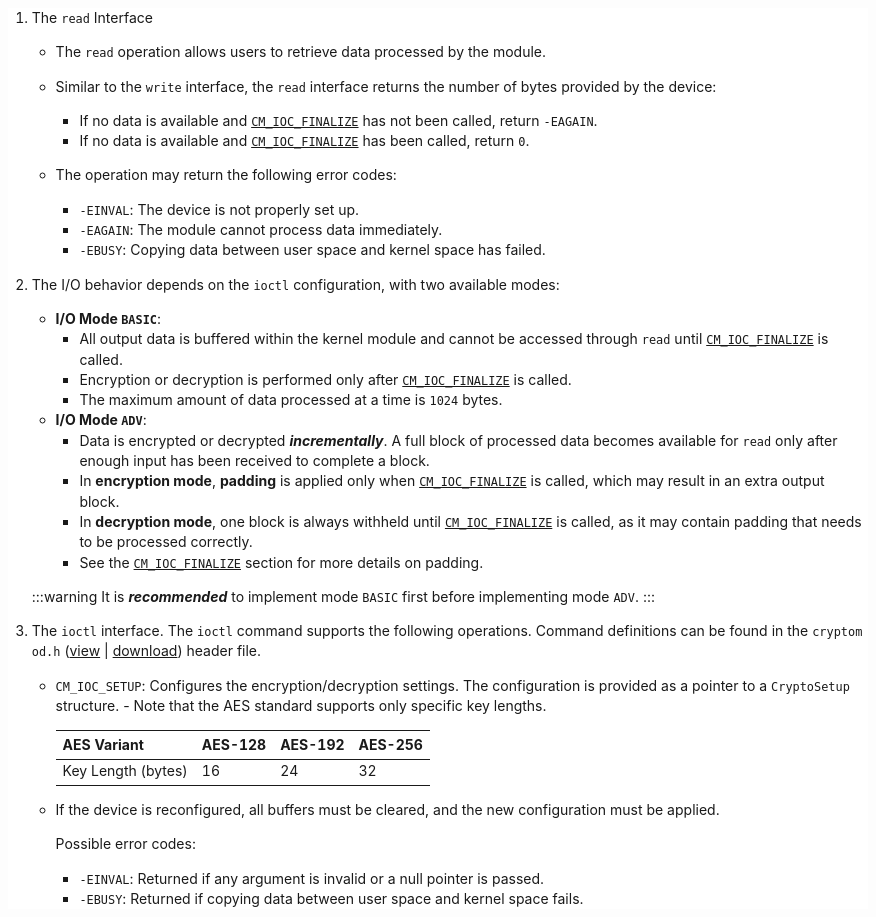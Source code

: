 1.  The `read` Interface

    - The `read` operation allows users to retrieve data processed by the module.
    - Similar to the `write` interface, the `read` interface returns the number of bytes provided by the device:

      - If no data is available and [`CM_IOC_FINALIZE`](#CM_IOC_FINALIZE) has not been called, return `-EAGAIN`.
      - If no data is available and [`CM_IOC_FINALIZE`](#CM_IOC_FINALIZE) has been called, return `0`.

    - The operation may return the following error codes:
      - `-EINVAL`: The device is not properly set up.
      - `-EAGAIN`: The module cannot process data immediately.
      - `-EBUSY`: Copying data between user space and kernel space has failed.

1.  The I/O behavior depends on the `ioctl` configuration, with two available modes:

    - **I/O Mode `BASIC`**:
      - All output data is buffered within the kernel module and cannot be accessed through `read` until [`CM_IOC_FINALIZE`](#CM_IOC_FINALIZE) is called.
      - Encryption or decryption is performed only after [`CM_IOC_FINALIZE`](#CM_IOC_FINALIZE) is called.
      - The maximum amount of data processed at a time is `1024` bytes.
    - **I/O Mode `ADV`**:
      - Data is encrypted or decrypted **_incrementally_**. A full block of processed data becomes available for `read` only after enough input has been received to complete a block.
      - In **encryption mode**, **padding** is applied only when [`CM_IOC_FINALIZE`](#CM_IOC_FINALIZE) is called, which may result in an extra output block.
      - In **decryption mode**, one block is always withheld until [`CM_IOC_FINALIZE`](#CM_IOC_FINALIZE) is called, as it may contain padding that needs to be processed correctly.
      - See the [`CM_IOC_FINALIZE`](#CM_IOC_FINALIZE) section for more details on padding.

    :::warning
    It is **_recommended_** to implement mode `BASIC` first before implementing mode `ADV`.
    :::

1.  The `ioctl` interface. The `ioctl` command supports the following operations. Command definitions can be found in the `cryptomod.h` ([view](https://up.zoolab.org/code.html?file=unixprog/lab02/cryptomod.h) | [download](https://up.zoolab.org/unixprog/lab02/cryptomod.h)) header file.
    <a id="CM_IOC_SETUP"></a>

    - `CM_IOC_SETUP`: Configures the encryption/decryption settings. The configuration is provided as a pointer to a `CryptoSetup` structure. - Note that the AES standard supports only specific key lengths.

      | AES Variant        | AES-128 | AES-192 | AES-256 |
      | ------------------ | ------- | ------- | ------- |
      | Key Length (bytes) | 16      | 24      | 32      |

    - If the device is reconfigured, all buffers must be cleared, and the new configuration must be applied.

      Possible error codes:

      - `-EINVAL`: Returned if any argument is invalid or a null pointer is passed.
      - `-EBUSY`: Returned if copying data between user space and kernel space fails.
